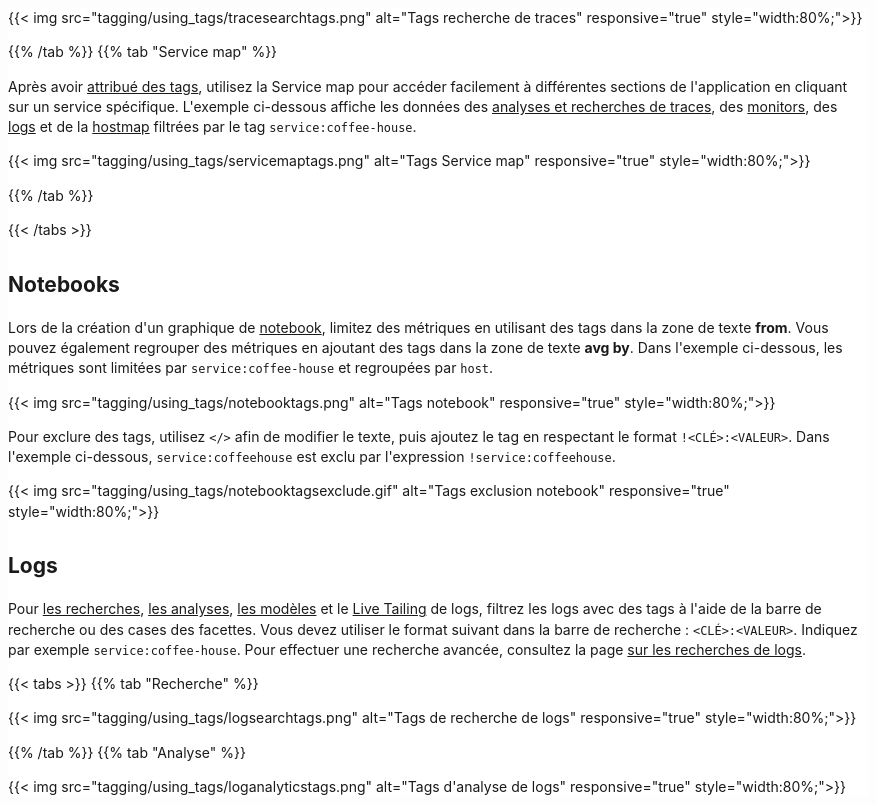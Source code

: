 {{< img src="tagging/using_tags/tracesearchtags.png" alt="Tags recherche de traces" responsive="true" style="width:80%;">}}


[1]: /fr/tracing/visualization/search
[2]: /fr/tracing/visualization/search/#search-bar
{{% /tab %}}
{{% tab "Service map" %}}

Après avoir [attribué des tags][1], utilisez la Service map pour accéder facilement à différentes sections de l'application en cliquant sur un service spécifique. L'exemple ci-dessous affiche les données des [analyses et recherches de traces][2], des [monitors][3], des [logs][4] et de la [hostmap][5] filtrées par le tag `service:coffee-house`.

{{< img src="tagging/using_tags/servicemaptags.png" alt="Tags Service map" responsive="true" style="width:80%;">}}


[1]: /fr/tagging/assigning_tags
[2]: /fr/tracing/visualization/search
[3]: /fr/monitors/manage_monitor
[4]: /fr/logs/explorer/search
[5]: /fr/graphing/infrastructure/hostmap
{{% /tab %}}

{{< /tabs >}}

## Notebooks

Lors de la création d'un graphique de [notebook][12], limitez des métriques en utilisant des tags dans la zone de texte **from**. Vous pouvez également regrouper des métriques en ajoutant des tags dans la zone de texte **avg by**. Dans l'exemple ci-dessous, les métriques sont limitées par `service:coffee-house` et regroupées par `host`.

{{< img src="tagging/using_tags/notebooktags.png" alt="Tags notebook" responsive="true" style="width:80%;">}}

Pour exclure des tags, utilisez `</>` afin de modifier le texte, puis ajoutez le tag en respectant le format `!<CLÉ>:<VALEUR>`. Dans l'exemple ci-dessous, `service:coffeehouse` est exclu par l'expression `!service:coffeehouse`.

{{< img src="tagging/using_tags/notebooktagsexclude.gif" alt="Tags exclusion notebook" responsive="true" style="width:80%;">}}

## Logs

Pour [les recherches][13], [les analyses][14], [les modèles][15] et le [Live Tailing][16] de logs, filtrez les logs avec des tags à l'aide de la barre de recherche ou des cases des facettes. Vous devez utiliser le format suivant dans la barre de recherche : `<CLÉ>:<VALEUR>`. Indiquez par exemple `service:coffee-house`. Pour effectuer une recherche avancée, consultez la page [sur les recherches de logs][13]. 

{{< tabs >}}
{{% tab "Recherche" %}}

{{< img src="tagging/using_tags/logsearchtags.png" alt="Tags de recherche de logs" responsive="true" style="width:80%;">}}

{{% /tab %}}
{{% tab "Analyse" %}}

{{< img src="tagging/using_tags/loganalyticstags.png" alt="Tags d'analyse de logs" responsive="true" style="width:80%;">}}


[1]: /fr/graphing/dashboards
[2]: /fr/graphing/event_stream
[3]: /fr/graphing/dashboards/template_variables
[1]: /fr/monitors/monitor_types
[1]: /fr/monitors/downtimes
[2]: /fr/graphing/event_stream
[3]: /fr/integrations
[4]: /fr/graphing/infrastructure/hostmap
[6]: /fr/graphing/infrastructure/livecontainers
[7]: /fr/graphing/infrastructure/process
[8]: /fr/graphing/metrics/explorer
[9]: /fr/integrations/amazon_web_services
[10]: /fr/integrations/google_cloud_platform
[11]: /fr/integrations/azure
[12]: /fr/graphing/notebooks
[13]: /fr/logs/explorer/search
[14]: /fr/logs/explorer/analytics
[15]: /fr/logs/explorer/patterns
[16]: /fr/logs/live_tail
[17]: /fr/logs/processing/pipelines
[18]: /fr/api
[19]: /fr/api/?lang=python#schedule-monitor-downtime
[20]: /fr/api/?lang=python#query-the-event-stream
[21]: /fr/api/?lang=python#search-hosts
[22]: /fr/api/?lang=python#integrations
[23]: /fr/api/?lang=python#aws
[24]: /fr/api/?lang=python#google-cloud-platform
[25]: /fr/api/?lang=python#query-timeseries-points
[26]: /fr/api/?lang=python#get-all-monitor-details
[27]: /fr/api/?lang=python#mute-a-monitor
[28]: /fr/api/?lang=python#monitors-search
[29]: /fr/api/?lang=python#monitors-group-search
[30]: /fr/api/?lang=python#create-a-screenboard
[31]: /fr/api/?lang=python#create-a-dashboard